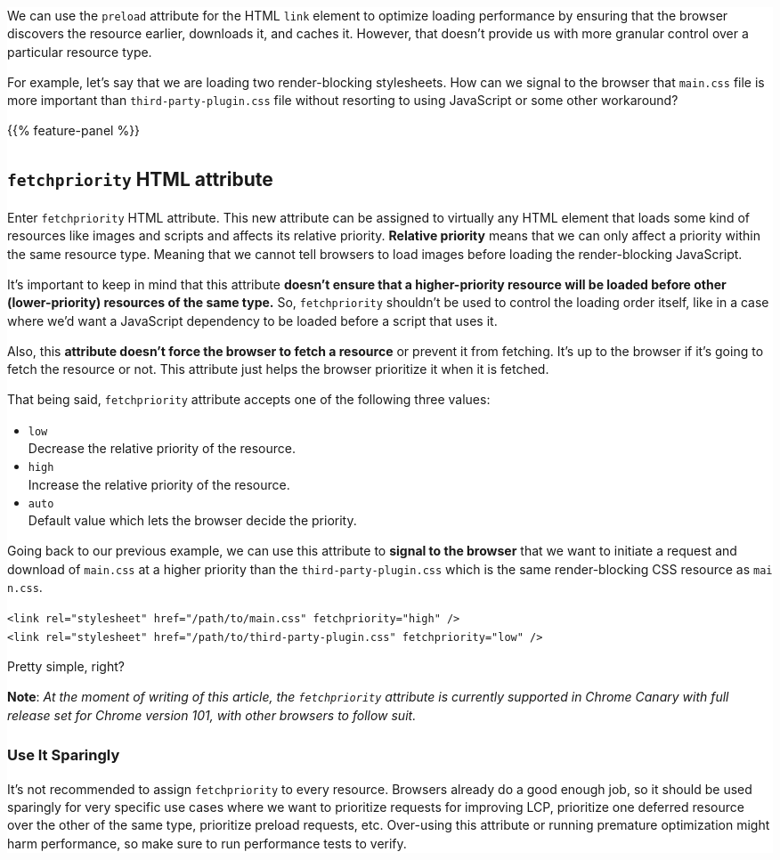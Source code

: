 We can use the `preload` attribute for the HTML `link` element to optimize loading performance by ensuring that the browser discovers the resource earlier, downloads it, and caches it. However, that doesn’t provide us with more granular control over a particular resource type. 

For example, let’s say that we are loading two render-blocking stylesheets. How can we signal to the browser that `main.css` file is more important than `third-party-plugin.css` file without resorting to using JavaScript or some other workaround?

{{% feature-panel %}}

## `fetchpriority` HTML attribute

Enter `fetchpriority` HTML attribute. This new attribute can be assigned to virtually any HTML element that loads some kind of resources like images and scripts and affects its relative priority. **Relative priority** means that we can only affect a priority within the same resource type. Meaning that we cannot tell browsers to load images before loading the render-blocking JavaScript.

It’s important to keep in mind that this attribute **doesn’t ensure that a higher-priority resource will be loaded before other (lower-priority) resources of the same type.**  So, `fetchpriority` shouldn’t be used to control the loading order itself, like in a case where we’d want a JavaScript dependency to be loaded before a script that uses it.

Also, this **attribute doesn’t force the browser to fetch a resource** or prevent it from fetching. It’s up to the browser if it’s going to fetch the resource or not. This attribute just helps the browser prioritize it when it is fetched.

That being said, `fetchpriority` attribute accepts one of the following three values:

- `low`  
Decrease the relative priority of the resource.
- `high`  
Increase the relative priority of the resource.
- `auto`  
Default value which lets the browser decide the priority.

Going back to our previous example, we can use this attribute to **signal to the browser** that we want to initiate a request and download of `main.css` at a higher priority than the `third-party-plugin.css` which is the same render-blocking CSS resource as `main.css`.

<pre><code class="language-javascript">&lt;link rel="stylesheet" href="/path/to/main.css" fetchpriority="high" /&gt;
&lt;link rel="stylesheet" href="/path/to/third-party-plugin.css" fetchpriority="low" /&gt;</code></pre>

Pretty simple, right?

**Note**: *At the moment of writing of this article, the `fetchpriority` attribute is currently supported in Chrome Canary with full release set for Chrome version 101, with other browsers to follow suit.*

### Use It Sparingly 

It’s not recommended to assign `fetchpriority` to every resource. Browsers already do a good enough job, so it should be used sparingly for very specific use cases where we want to prioritize requests for improving LCP, prioritize one deferred resource over the other of the same type, prioritize preload requests, etc. Over-using this attribute or running premature optimization might harm performance, so make sure to run performance tests to verify.
